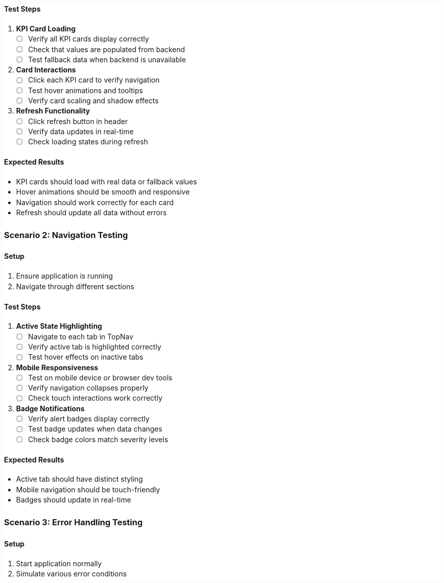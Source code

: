 #### **Test Steps**
1. **KPI Card Loading**
   - [ ] Verify all KPI cards display correctly
   - [ ] Check that values are populated from backend
   - [ ] Test fallback data when backend is unavailable

2. **Card Interactions**
   - [ ] Click each KPI card to verify navigation
   - [ ] Test hover animations and tooltips
   - [ ] Verify card scaling and shadow effects

3. **Refresh Functionality**
   - [ ] Click refresh button in header
   - [ ] Verify data updates in real-time
   - [ ] Check loading states during refresh

#### **Expected Results**
- KPI cards should load with real data or fallback values
- Hover animations should be smooth and responsive
- Navigation should work correctly for each card
- Refresh should update all data without errors

### **Scenario 2: Navigation Testing**

#### **Setup**
1. Ensure application is running
2. Navigate through different sections

#### **Test Steps**
1. **Active State Highlighting**
   - [ ] Navigate to each tab in TopNav
   - [ ] Verify active tab is highlighted correctly
   - [ ] Test hover effects on inactive tabs

2. **Mobile Responsiveness**
   - [ ] Test on mobile device or browser dev tools
   - [ ] Verify navigation collapses properly
   - [ ] Check touch interactions work correctly

3. **Badge Notifications**
   - [ ] Verify alert badges display correctly
   - [ ] Test badge updates when data changes
   - [ ] Check badge colors match severity levels

#### **Expected Results**
- Active tab should have distinct styling
- Mobile navigation should be touch-friendly
- Badges should update in real-time

### **Scenario 3: Error Handling Testing**

#### **Setup**
1. Start application normally
2. Simulate various error conditions
